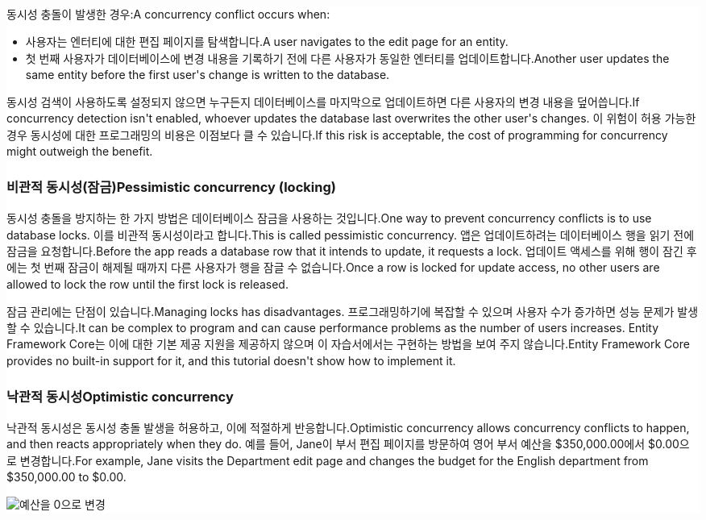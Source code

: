 <span data-ttu-id="b6bf4-107">동시성 충돌이 발생한 경우:</span><span class="sxs-lookup"><span data-stu-id="b6bf4-107">A concurrency conflict occurs when:</span></span>

* <span data-ttu-id="b6bf4-108">사용자는 엔터티에 대한 편집 페이지를 탐색합니다.</span><span class="sxs-lookup"><span data-stu-id="b6bf4-108">A user navigates to the edit page for an entity.</span></span>
* <span data-ttu-id="b6bf4-109">첫 번째 사용자가 데이터베이스에 변경 내용을 기록하기 전에 다른 사용자가 동일한 엔터티를 업데이트합니다.</span><span class="sxs-lookup"><span data-stu-id="b6bf4-109">Another user updates the same entity before the first user's change is written to the database.</span></span>

<span data-ttu-id="b6bf4-110">동시성 검색이 사용하도록 설정되지 않으면 누구든지 데이터베이스를 마지막으로 업데이트하면 다른 사용자의 변경 내용을 덮어씁니다.</span><span class="sxs-lookup"><span data-stu-id="b6bf4-110">If concurrency detection isn't enabled, whoever updates the database last overwrites the other user's changes.</span></span> <span data-ttu-id="b6bf4-111">이 위험이 허용 가능한 경우 동시성에 대한 프로그래밍의 비용은 이점보다 클 수 있습니다.</span><span class="sxs-lookup"><span data-stu-id="b6bf4-111">If this risk is acceptable, the cost of programming for concurrency might outweigh the benefit.</span></span>

### <a name="pessimistic-concurrency-locking"></a><span data-ttu-id="b6bf4-112">비관적 동시성(잠금)</span><span class="sxs-lookup"><span data-stu-id="b6bf4-112">Pessimistic concurrency (locking)</span></span>

<span data-ttu-id="b6bf4-113">동시성 충돌을 방지하는 한 가지 방법은 데이터베이스 잠금을 사용하는 것입니다.</span><span class="sxs-lookup"><span data-stu-id="b6bf4-113">One way to prevent concurrency conflicts is to use database locks.</span></span> <span data-ttu-id="b6bf4-114">이를 비관적 동시성이라고 합니다.</span><span class="sxs-lookup"><span data-stu-id="b6bf4-114">This is called pessimistic concurrency.</span></span> <span data-ttu-id="b6bf4-115">앱은 업데이트하려는 데이터베이스 행을 읽기 전에 잠금을 요청합니다.</span><span class="sxs-lookup"><span data-stu-id="b6bf4-115">Before the app reads a database row that it intends to update, it requests a lock.</span></span> <span data-ttu-id="b6bf4-116">업데이트 액세스를 위해 행이 잠긴 후에는 첫 번째 잠금이 해제될 때까지 다른 사용자가 행을 잠글 수 없습니다.</span><span class="sxs-lookup"><span data-stu-id="b6bf4-116">Once a row is locked for update access, no other users are allowed to lock the row until the first lock is released.</span></span>

<span data-ttu-id="b6bf4-117">잠금 관리에는 단점이 있습니다.</span><span class="sxs-lookup"><span data-stu-id="b6bf4-117">Managing locks has disadvantages.</span></span> <span data-ttu-id="b6bf4-118">프로그래밍하기에 복잡할 수 있으며 사용자 수가 증가하면 성능 문제가 발생할 수 있습니다.</span><span class="sxs-lookup"><span data-stu-id="b6bf4-118">It can be complex to program and can cause performance problems as the number of users increases.</span></span> <span data-ttu-id="b6bf4-119">Entity Framework Core는 이에 대한 기본 제공 지원을 제공하지 않으며 이 자습서에서는 구현하는 방법을 보여 주지 않습니다.</span><span class="sxs-lookup"><span data-stu-id="b6bf4-119">Entity Framework Core provides no built-in support for it, and this tutorial doesn't show how to implement it.</span></span>

### <a name="optimistic-concurrency"></a><span data-ttu-id="b6bf4-120">낙관적 동시성</span><span class="sxs-lookup"><span data-stu-id="b6bf4-120">Optimistic concurrency</span></span>

<span data-ttu-id="b6bf4-121">낙관적 동시성은 동시성 충돌 발생을 허용하고, 이에 적절하게 반응합니다.</span><span class="sxs-lookup"><span data-stu-id="b6bf4-121">Optimistic concurrency allows concurrency conflicts to happen, and then reacts appropriately when they do.</span></span> <span data-ttu-id="b6bf4-122">예를 들어, Jane이 부서 편집 페이지를 방문하여 영어 부서 예산을 $350,000.00에서 $0.00으로 변경합니다.</span><span class="sxs-lookup"><span data-stu-id="b6bf4-122">For example, Jane visits the Department edit page and changes the budget for the English department from $350,000.00 to $0.00.</span></span>

![예산을 0으로 변경](concurrency/_static/change-budget30.png)
